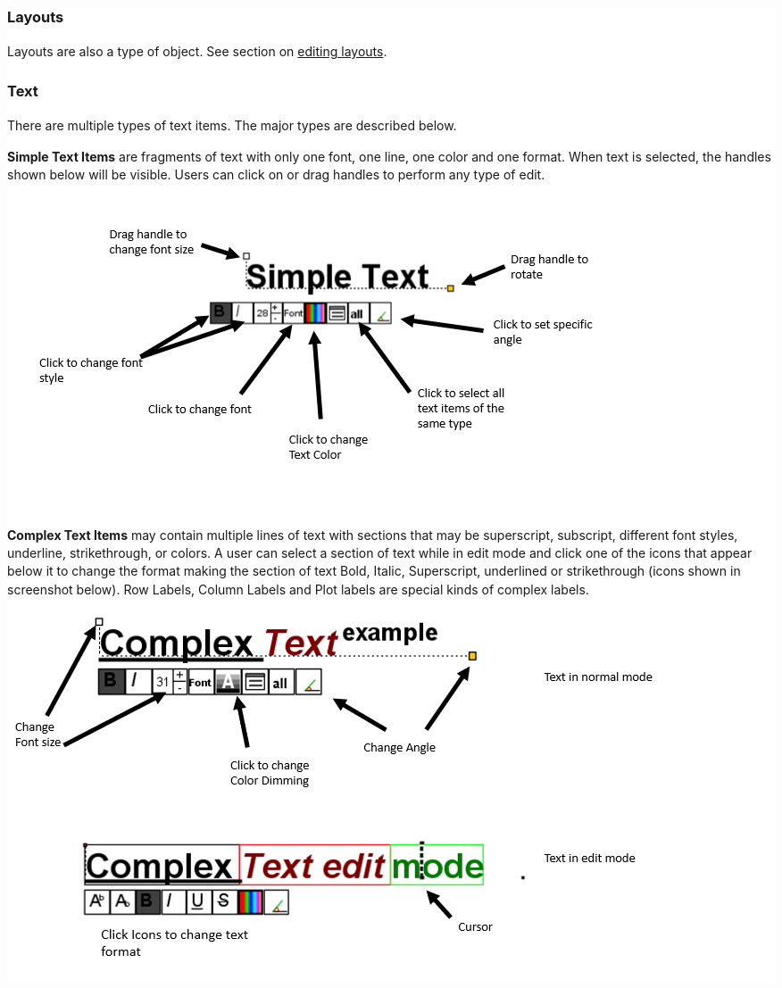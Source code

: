 ### Layouts
Layouts are also a type of object. See section on [editing layouts](#Editing-Figure-Layouts).

### Text
There are multiple types of text items. The major types are described below.  

**Simple Text Items** are fragments of text with only one font, one line, one color and one format. When text is selected, the handles shown below will be visible. Users can click on or drag handles to perform any type of edit.  
![image](images/objects/SimpleText.png)  

**Complex Text Items** may contain multiple lines of text with sections that may be superscript, subscript, different font styles, underline, strikethrough, or colors. A user can select a section of text while in edit mode and click one of the icons that appear below it to change the format making the section of text  Bold, Italic, Superscript, underlined or strikethrough (icons shown in screenshot below). Row Labels, Column Labels and Plot labels are special kinds of complex labels.  
![image](images/objects/TextComplex.png) 
